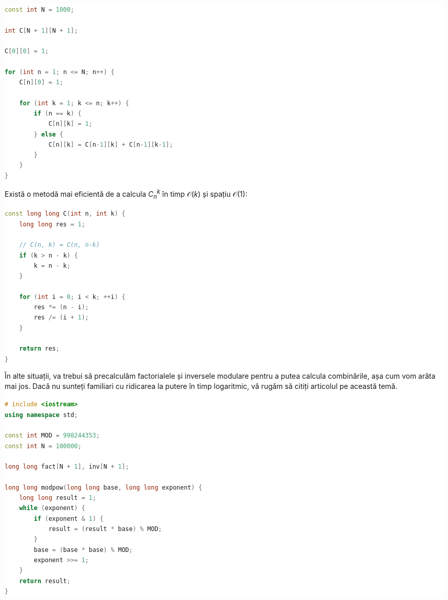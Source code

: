```cpp
const int N = 1000;

int C[N + 1][N + 1];

C[0][0] = 1;

for (int n = 1; n <= N; n++) {
    C[n][0] = 1;

    for (int k = 1; k <= n; k++) {
        if (n == k) {
            C[n][k] = 1;
        } else {
            C[n][k] = C[n-1][k] + C[n-1][k-1];
        }
    }
}
```

Există o metodă mai eficientă de a calcula $C_n^k$ în timp $\mathcal{O}(k)$ și spațiu
$\mathcal{O}(1)$:

```cpp
const long long C(int n, int k) {
    long long res = 1;

    // C(n, k) = C(n, n-k)
    if (k > n - k) {
        k = n - k;
    }

    for (int i = 0; i < k; ++i) {
        res *= (n - i);
        res /= (i + 1);
    }

    return res;
}
```

În alte situații, va trebui să precalculăm factorialele și inversele modulare
pentru a putea calcula combinările, așa cum vom arăta mai jos. Dacă nu sunteți
familiari cu ridicarea la putere în timp logaritmic, vă rugăm să citiți
articolul pe această temă.

```cpp
# include <iostream>
using namespace std;

const int MOD = 998244353;
const int N = 100000;

long long fact[N + 1], inv[N + 1];

long long modpow(long long base, long long exponent) {
    long long result = 1;
    while (exponent) {
        if (exponent & 1) {
            result = (result * base) % MOD;
        }
        base = (base * base) % MOD;
        exponent >>= 1;
    }
    return result;
}
```